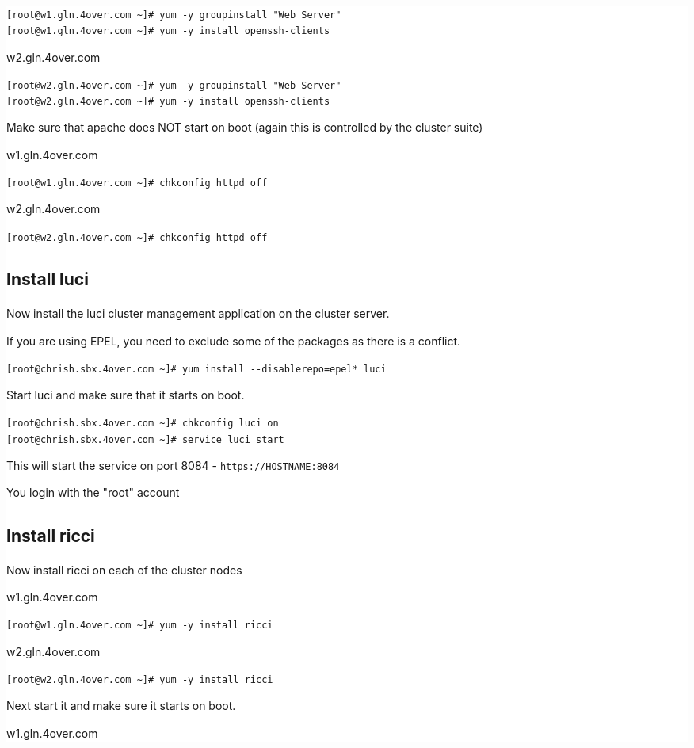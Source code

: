 	
	[root@w1.gln.4over.com ~]# yum -y groupinstall "Web Server"
	[root@w1.gln.4over.com ~]# yum -y install openssh-clients


w2.gln.4over.com

	
	[root@w2.gln.4over.com ~]# yum -y groupinstall "Web Server"
	[root@w2.gln.4over.com ~]# yum -y install openssh-clients


Make sure that apache does NOT start on boot (again this is controlled by the cluster suite)

w1.gln.4over.com

	
	[root@w1.gln.4over.com ~]# chkconfig httpd off


w2.gln.4over.com

	
	[root@w2.gln.4over.com ~]# chkconfig httpd off


## Install luci

Now install the luci cluster management application on the cluster server.

If you are using EPEL, you need to exclude some of the packages as there is a conflict.

	
	[root@chrish.sbx.4over.com ~]# yum install --disablerepo=epel* luci


Start luci and make sure that it starts on boot.

	
	[root@chrish.sbx.4over.com ~]# chkconfig luci on 
	[root@chrish.sbx.4over.com ~]# service luci start


This will start the service on port 8084 - `https://HOSTNAME:8084`

You login with the "root" account

## Install ricci

Now install ricci on each of the cluster nodes

w1.gln.4over.com

	
	[root@w1.gln.4over.com ~]# yum -y install ricci


w2.gln.4over.com

	
	[root@w2.gln.4over.com ~]# yum -y install ricci


Next start it and make sure it starts on boot.

w1.gln.4over.com
